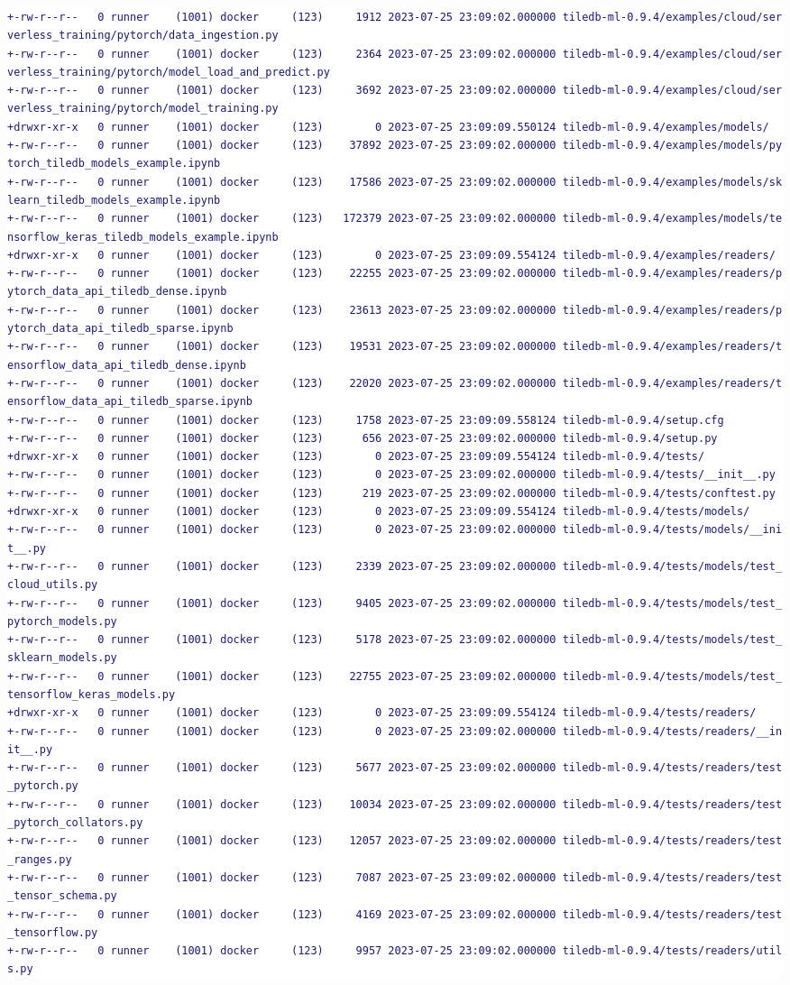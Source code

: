 ```diff
+-rw-r--r--   0 runner    (1001) docker     (123)     1912 2023-07-25 23:09:02.000000 tiledb-ml-0.9.4/examples/cloud/serverless_training/pytorch/data_ingestion.py
+-rw-r--r--   0 runner    (1001) docker     (123)     2364 2023-07-25 23:09:02.000000 tiledb-ml-0.9.4/examples/cloud/serverless_training/pytorch/model_load_and_predict.py
+-rw-r--r--   0 runner    (1001) docker     (123)     3692 2023-07-25 23:09:02.000000 tiledb-ml-0.9.4/examples/cloud/serverless_training/pytorch/model_training.py
+drwxr-xr-x   0 runner    (1001) docker     (123)        0 2023-07-25 23:09:09.550124 tiledb-ml-0.9.4/examples/models/
+-rw-r--r--   0 runner    (1001) docker     (123)    37892 2023-07-25 23:09:02.000000 tiledb-ml-0.9.4/examples/models/pytorch_tiledb_models_example.ipynb
+-rw-r--r--   0 runner    (1001) docker     (123)    17586 2023-07-25 23:09:02.000000 tiledb-ml-0.9.4/examples/models/sklearn_tiledb_models_example.ipynb
+-rw-r--r--   0 runner    (1001) docker     (123)   172379 2023-07-25 23:09:02.000000 tiledb-ml-0.9.4/examples/models/tensorflow_keras_tiledb_models_example.ipynb
+drwxr-xr-x   0 runner    (1001) docker     (123)        0 2023-07-25 23:09:09.554124 tiledb-ml-0.9.4/examples/readers/
+-rw-r--r--   0 runner    (1001) docker     (123)    22255 2023-07-25 23:09:02.000000 tiledb-ml-0.9.4/examples/readers/pytorch_data_api_tiledb_dense.ipynb
+-rw-r--r--   0 runner    (1001) docker     (123)    23613 2023-07-25 23:09:02.000000 tiledb-ml-0.9.4/examples/readers/pytorch_data_api_tiledb_sparse.ipynb
+-rw-r--r--   0 runner    (1001) docker     (123)    19531 2023-07-25 23:09:02.000000 tiledb-ml-0.9.4/examples/readers/tensorflow_data_api_tiledb_dense.ipynb
+-rw-r--r--   0 runner    (1001) docker     (123)    22020 2023-07-25 23:09:02.000000 tiledb-ml-0.9.4/examples/readers/tensorflow_data_api_tiledb_sparse.ipynb
+-rw-r--r--   0 runner    (1001) docker     (123)     1758 2023-07-25 23:09:09.558124 tiledb-ml-0.9.4/setup.cfg
+-rw-r--r--   0 runner    (1001) docker     (123)      656 2023-07-25 23:09:02.000000 tiledb-ml-0.9.4/setup.py
+drwxr-xr-x   0 runner    (1001) docker     (123)        0 2023-07-25 23:09:09.554124 tiledb-ml-0.9.4/tests/
+-rw-r--r--   0 runner    (1001) docker     (123)        0 2023-07-25 23:09:02.000000 tiledb-ml-0.9.4/tests/__init__.py
+-rw-r--r--   0 runner    (1001) docker     (123)      219 2023-07-25 23:09:02.000000 tiledb-ml-0.9.4/tests/conftest.py
+drwxr-xr-x   0 runner    (1001) docker     (123)        0 2023-07-25 23:09:09.554124 tiledb-ml-0.9.4/tests/models/
+-rw-r--r--   0 runner    (1001) docker     (123)        0 2023-07-25 23:09:02.000000 tiledb-ml-0.9.4/tests/models/__init__.py
+-rw-r--r--   0 runner    (1001) docker     (123)     2339 2023-07-25 23:09:02.000000 tiledb-ml-0.9.4/tests/models/test_cloud_utils.py
+-rw-r--r--   0 runner    (1001) docker     (123)     9405 2023-07-25 23:09:02.000000 tiledb-ml-0.9.4/tests/models/test_pytorch_models.py
+-rw-r--r--   0 runner    (1001) docker     (123)     5178 2023-07-25 23:09:02.000000 tiledb-ml-0.9.4/tests/models/test_sklearn_models.py
+-rw-r--r--   0 runner    (1001) docker     (123)    22755 2023-07-25 23:09:02.000000 tiledb-ml-0.9.4/tests/models/test_tensorflow_keras_models.py
+drwxr-xr-x   0 runner    (1001) docker     (123)        0 2023-07-25 23:09:09.554124 tiledb-ml-0.9.4/tests/readers/
+-rw-r--r--   0 runner    (1001) docker     (123)        0 2023-07-25 23:09:02.000000 tiledb-ml-0.9.4/tests/readers/__init__.py
+-rw-r--r--   0 runner    (1001) docker     (123)     5677 2023-07-25 23:09:02.000000 tiledb-ml-0.9.4/tests/readers/test_pytorch.py
+-rw-r--r--   0 runner    (1001) docker     (123)    10034 2023-07-25 23:09:02.000000 tiledb-ml-0.9.4/tests/readers/test_pytorch_collators.py
+-rw-r--r--   0 runner    (1001) docker     (123)    12057 2023-07-25 23:09:02.000000 tiledb-ml-0.9.4/tests/readers/test_ranges.py
+-rw-r--r--   0 runner    (1001) docker     (123)     7087 2023-07-25 23:09:02.000000 tiledb-ml-0.9.4/tests/readers/test_tensor_schema.py
+-rw-r--r--   0 runner    (1001) docker     (123)     4169 2023-07-25 23:09:02.000000 tiledb-ml-0.9.4/tests/readers/test_tensorflow.py
+-rw-r--r--   0 runner    (1001) docker     (123)     9957 2023-07-25 23:09:02.000000 tiledb-ml-0.9.4/tests/readers/utils.py
```